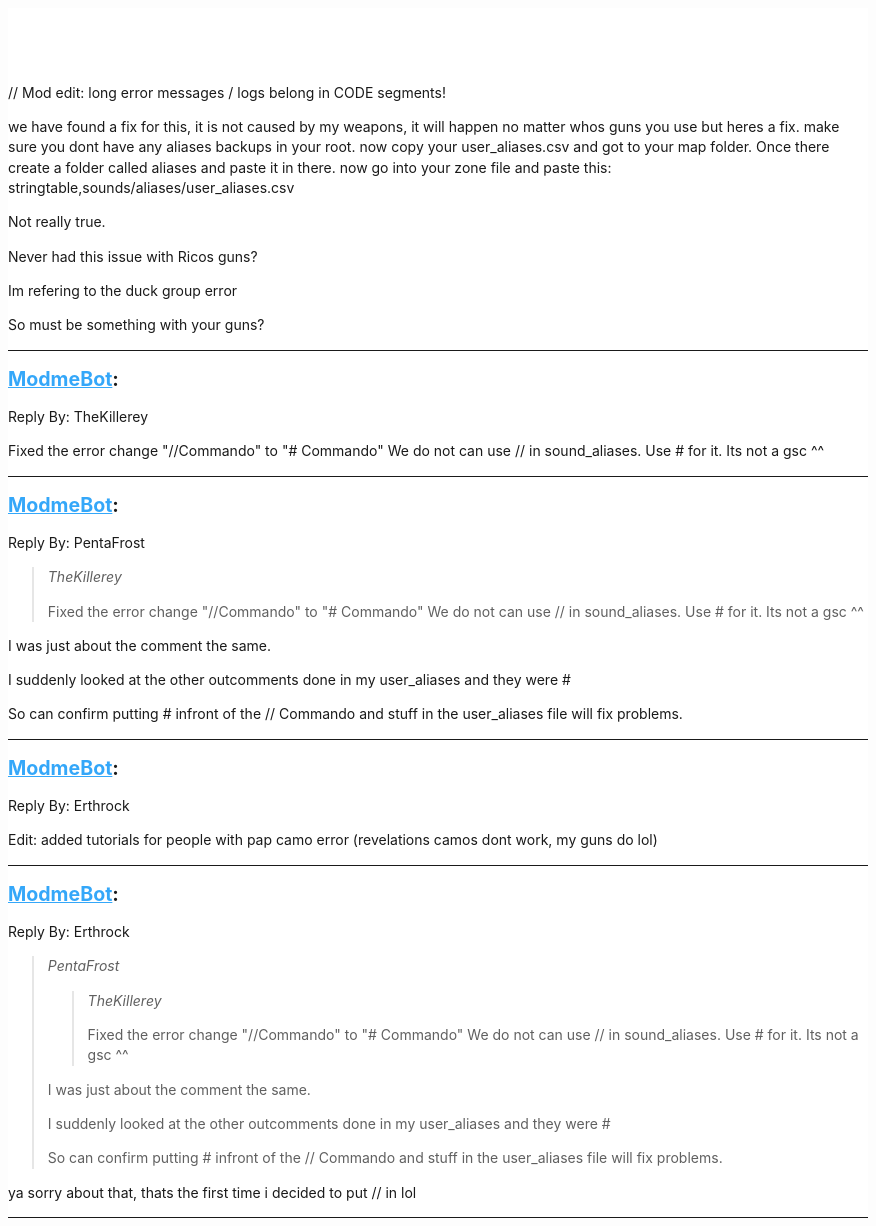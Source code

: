 <br /><br /><br /><p style="text-align:left;"></p><p style="text-align:left;">// Mod edit: long error messages / logs belong in CODE segments!</p></blockquote><p style="text-align:left;">we have found a fix for this, it is not caused by my weapons, it will happen no matter whos guns you use but heres a fix. make sure you dont have any aliases backups in your root. now copy your user_aliases.csv and got to your map folder. Once there create a folder called aliases and paste it in there. now go into your zone file and paste this: stringtable,sounds/aliases/user_aliases.csv</p></blockquote><p style="text-align:left;"></p><p style="text-align:left;"></p><p style="text-align:left;">Not really true.</p><p style="text-align:left;"></p><p style="text-align:left;">Never had this issue with Ricos guns?</p><p style="text-align:left;"></p><p style="text-align:left;"></p><p style="text-align:left;">Im refering to the duck group error</p><p style="text-align:left;"></p><p style="text-align:left;">So must be something with your guns?</p><p style="text-align:left;"></p><p style="text-align:left;"></p></p>

---
<strong style="font-size: 1.4em;"><span style="text-decoration: underline;text-decoration-color: #34a7f9;"><span style="color:#34a7f9;">ModmeBot</span></span>:</strong>

<p>Reply By: TheKillerey<br /><p style="text-align:left;">Fixed the error change &quot;//Commando&quot; to &quot;# Commando&quot; We do not can use // in sound_aliases. Use # for it. Its not a gsc ^^</p></p>

---
<strong style="font-size: 1.4em;"><span style="text-decoration: underline;text-decoration-color: #34a7f9;"><span style="color:#34a7f9;">ModmeBot</span></span>:</strong>

<p>Reply By: PentaFrost<br /><blockquote><em>TheKillerey</em><p style="text-align:left;">Fixed the error change &quot;//Commando&quot; to &quot;# Commando&quot; We do not can use // in sound_aliases. Use # for it. Its not a gsc ^^</p></blockquote><p style="text-align:left;">I was just about the comment the same.</p><p style="text-align:left;"></p><p style="text-align:left;">I suddenly looked at the other outcomments done in my user_aliases and they were #</p><p style="text-align:left;"></p><p style="text-align:left;"></p><p style="text-align:left;">So can confirm putting # infront of the // Commando and stuff in the user_aliases file will fix problems.</p><p style="text-align:left;"></p><p style="text-align:left;"></p></p>

---
<strong style="font-size: 1.4em;"><span style="text-decoration: underline;text-decoration-color: #34a7f9;"><span style="color:#34a7f9;">ModmeBot</span></span>:</strong>

<p>Reply By: Erthrock<br /><p style="text-align:left;">Edit: added tutorials for people with pap camo error (revelations camos dont work, my guns do lol)</p></p>

---
<strong style="font-size: 1.4em;"><span style="text-decoration: underline;text-decoration-color: #34a7f9;"><span style="color:#34a7f9;">ModmeBot</span></span>:</strong>

<p>Reply By: Erthrock<br /><blockquote><em>PentaFrost</em><blockquote><em>TheKillerey</em><p style="text-align:left;">Fixed the error change &quot;//Commando&quot; to &quot;# Commando&quot; We do not can use // in sound_aliases. Use # for it. Its not a gsc ^^</p></blockquote><p style="text-align:left;">I was just about the comment the same.</p><p style="text-align:left;"></p><p style="text-align:left;">I suddenly looked at the other outcomments done in my user_aliases and they were #</p><p style="text-align:left;"></p><p style="text-align:left;"></p><p style="text-align:left;">So can confirm putting # infront of the // Commando and stuff in the user_aliases file will fix problems.</p><p style="text-align:left;"></p><p style="text-align:left;"></p></blockquote><p style="text-align:left;">ya sorry about that, thats the first time i decided to put // in lol</p></p>

---